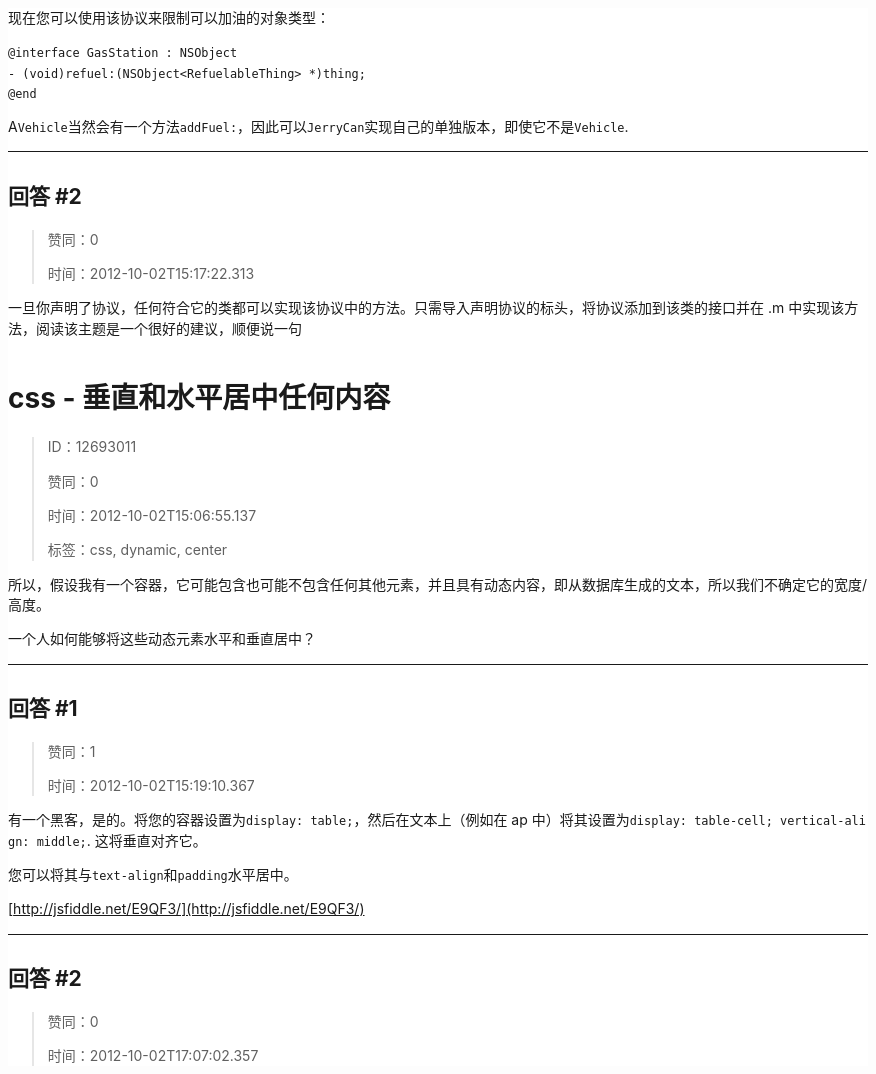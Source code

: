 现在您可以使用该协议来限制可以加油的对象类型：

```
@interface GasStation : NSObject
- (void)refuel:(NSObject<RefuelableThing> *)thing;
@end 
```

A`Vehicle`当然会有一个方法`addFuel:`，因此可以`JerryCan`实现自己的单独版本，即使它不是`Vehicle`.

* * *

## 回答 #2

> 赞同：0
> 
> 时间：2012-10-02T15:17:22.313

一旦你声明了协议，任何符合它的类都可以实现该协议中的方法。只需导入声明协议的标头，将协议添加到该类的接口并在 .m 中实现该方法，阅读该主题是一个很好的建议，顺便说一句

# css - 垂直和水平居中任何内容

> ID：12693011
> 
> 赞同：0
> 
> 时间：2012-10-02T15:06:55.137
> 
> 标签：css, dynamic, center

所以，假设我有一个容器，它可能包含也可能不包含任何其他元素，并且具有动态内容，即从数据库生成的文本，所以我们不确定它的宽度/高度。

一个人如何能够将这些动态元素水平和垂直居中？

* * *

## 回答 #1

> 赞同：1
> 
> 时间：2012-10-02T15:19:10.367

有一个黑客，是的。将您的容器设置为`display: table;`，然后在文本上（例如在 ap 中）将其设置为`display: table-cell; vertical-align: middle;`. 这将垂直对齐它。

您可以将其与`text-align`和`padding`水平居中。

[http://jsfiddle.net/E9QF3/](http://jsfiddle.net/E9QF3/)

* * *

## 回答 #2

> 赞同：0
> 
> 时间：2012-10-02T17:07:02.357
